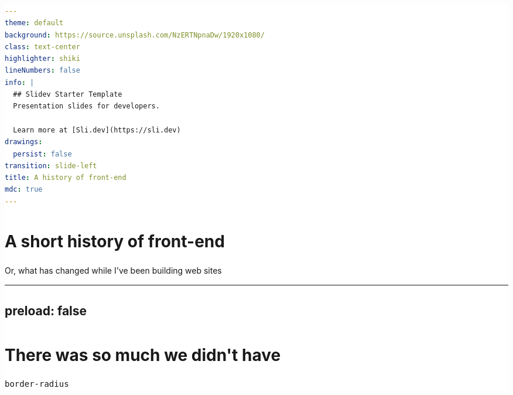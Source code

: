 ```yaml
---
theme: default
background: https://source.unsplash.com/NzERTNpnaDw/1920x1080/
class: text-center
highlighter: shiki
lineNumbers: false
info: |
  ## Slidev Starter Template
  Presentation slides for developers.

  Learn more at [Sli.dev](https://sli.dev)
drawings:
  persist: false
transition: slide-left
title: A history of front-end
mdc: true
---
```


# A short history of front-end

<div class="text-3xl">
Or, what has changed while I've been building web sites
</div>

---
preload: false
---
# There was so much we didn't have


<div class="flex flex-wrap justify-between w-8/12 mt-20 gap-y-6">
  <div
    v-motion
    :initial="{ x: 3000, y: 3000 }"
    :enter="{
      x: 0,
      y: 0,
      transition: {
        delay: 500,
        type: 'spring',
        damping: 15,
        mass: 0.5,
      },
    }"
    class="basis-1/3">
    <pre class="text-sm">border-radius</pre>
  </div>
